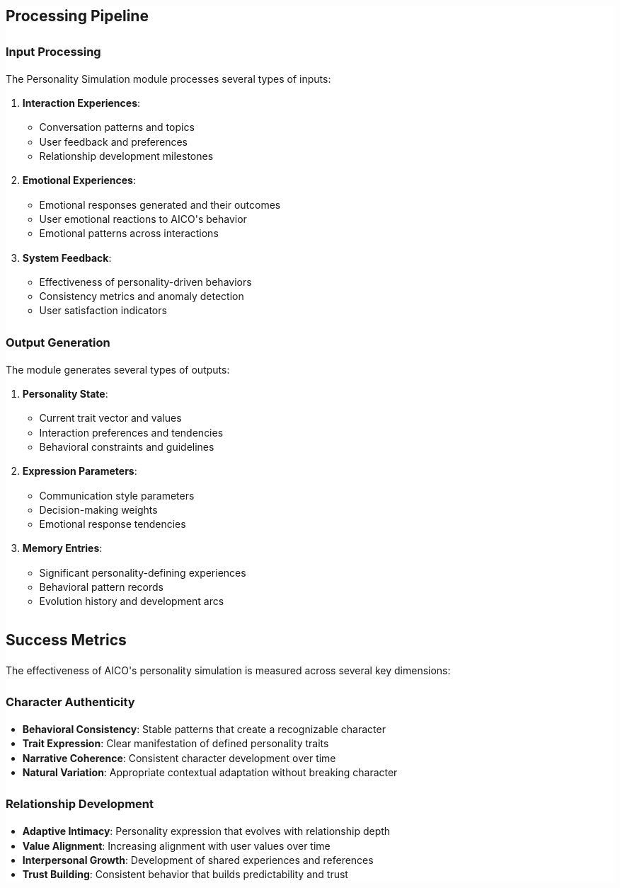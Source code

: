 ## Processing Pipeline

### Input Processing

The Personality Simulation module processes several types of inputs:

1. **Interaction Experiences**:
   - Conversation patterns and topics
   - User feedback and preferences
   - Relationship development milestones

2. **Emotional Experiences**:
   - Emotional responses generated and their outcomes
   - User emotional reactions to AICO's behavior
   - Emotional patterns across interactions

3. **System Feedback**:
   - Effectiveness of personality-driven behaviors
   - Consistency metrics and anomaly detection
   - User satisfaction indicators

### Output Generation

The module generates several types of outputs:

1. **Personality State**:
   - Current trait vector and values
   - Interaction preferences and tendencies
   - Behavioral constraints and guidelines

2. **Expression Parameters**:
   - Communication style parameters
   - Decision-making weights
   - Emotional response tendencies

3. **Memory Entries**:
   - Significant personality-defining experiences
   - Behavioral pattern records
   - Evolution history and development arcs

## Success Metrics

The effectiveness of AICO's personality simulation is measured across several key dimensions:

### Character Authenticity
- **Behavioral Consistency**: Stable patterns that create a recognizable character
- **Trait Expression**: Clear manifestation of defined personality traits
- **Narrative Coherence**: Consistent character development over time
- **Natural Variation**: Appropriate contextual adaptation without breaking character

### Relationship Development
- **Adaptive Intimacy**: Personality expression that evolves with relationship depth
- **Value Alignment**: Increasing alignment with user values over time
- **Interpersonal Growth**: Development of shared experiences and references
- **Trust Building**: Consistent behavior that builds predictability and trust
